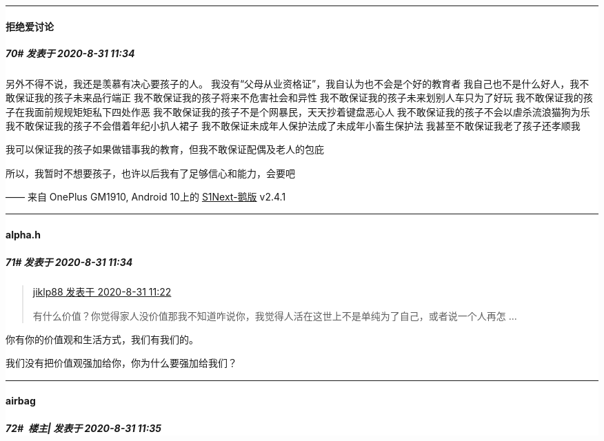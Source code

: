 





*****

####  拒绝爱讨论  
##### 70#       发表于 2020-8-31 11:34




另外不得不说，我还是羡慕有决心要孩子的人。
我没有“父母从业资格证”，我自认为也不会是个好的教育者
我自己也不是什么好人，我不敢保证我的孩子未来品行端正
我不敢保证我的孩子将来不危害社会和异性
我不敢保证我的孩子未来划别人车只为了好玩
我不敢保证我的孩子在我面前规规矩矩私下四处作恶
我不敢保证我的孩子不是个网暴民，天天抄着键盘恶心人
我不敢保证我的孩子不会以虐杀流浪猫狗为乐
我不敢保证我的孩子不会借着年纪小扒人裙子
我不敢保证未成年人保护法成了未成年小畜生保护法
我甚至不敢保证我老了孩子还孝顺我

我可以保证我的孩子如果做错事我的教育，但我不敢保证配偶及老人的包庇


所以，我暂时不想要孩子，也许以后我有了足够信心和能力，会要吧

—— 来自 OnePlus GM1910, Android 10上的 [S1Next-鹅版](https://github.com/ykrank/S1-Next/releases) v2.4.1







*****

####  alpha.h  
##### 71#       发表于 2020-8-31 11:34



<blockquote><a href="httphttps://bbs.saraba1st.com/2b/forum.php?mod=redirect&amp;goto=findpost&amp;pid=48598929&amp;ptid=1957408" target="_blank">jiklp88 发表于 2020-8-31 11:22</a>

有什么价值？你觉得家人没价值那我不知道咋说你，我觉得人活在这世上不是单纯为了自己，或者说一个人再怎 ...</blockquote>
你有你的价值观和生活方式，我们有我们的。


我们没有把价值观强加给你，你为什么要强加给我们？







*****

####  airbag  
##### 72#         楼主| 发表于 2020-8-31 11:35
